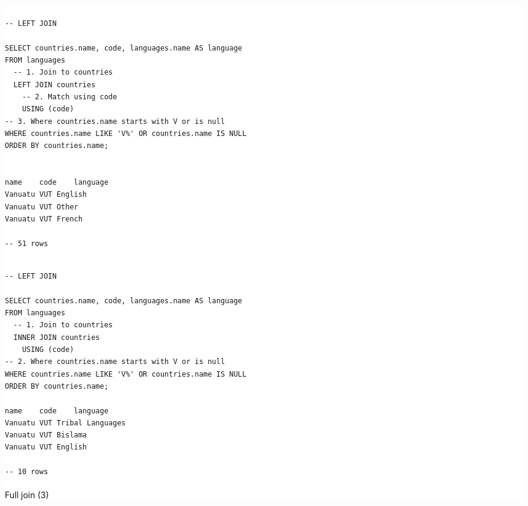 


```

-- LEFT JOIN

SELECT countries.name, code, languages.name AS language
FROM languages
  -- 1. Join to countries
  LEFT JOIN countries
    -- 2. Match using code
    USING (code)
-- 3. Where countries.name starts with V or is null
WHERE countries.name LIKE 'V%' OR countries.name IS NULL
ORDER BY countries.name;


name	code	language
Vanuatu	VUT	English
Vanuatu	VUT	Other
Vanuatu	VUT	French

-- 51 rows

```




```

-- LEFT JOIN

SELECT countries.name, code, languages.name AS language
FROM languages
  -- 1. Join to countries
  INNER JOIN countries
    USING (code)
-- 2. Where countries.name starts with V or is null
WHERE countries.name LIKE 'V%' OR countries.name IS NULL
ORDER BY countries.name;

name	code	language
Vanuatu	VUT	Tribal Languages
Vanuatu	VUT	Bislama
Vanuatu	VUT	English

-- 10 rows

```


####
 Full join (3)
